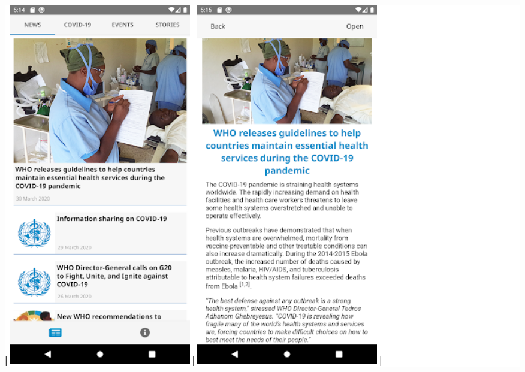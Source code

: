  | <img src="resources/org.who.infoapp___2.1.2/screenshot_1.png" alt="screenshot" width="300"/>  | <img src="resources/org.who.infoapp___2.1.2/screenshot_2.png" alt="screenshot" width="300"/>  |